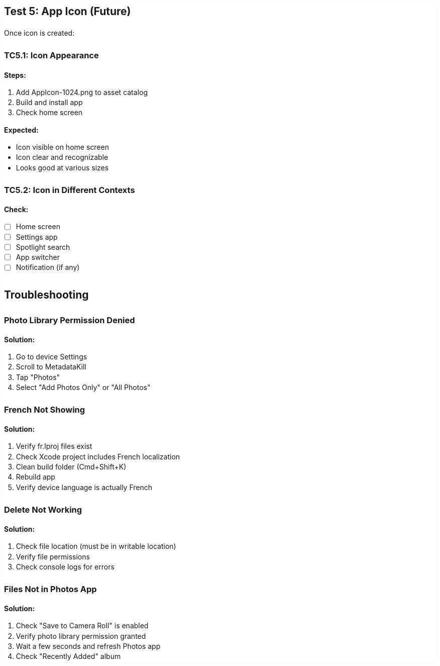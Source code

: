## Test 5: App Icon (Future)

Once icon is created:

### TC5.1: Icon Appearance
**Steps:**
1. Add AppIcon-1024.png to asset catalog
2. Build and install app
3. Check home screen

**Expected:**
- Icon visible on home screen
- Icon clear and recognizable
- Looks good at various sizes

### TC5.2: Icon in Different Contexts
**Check:**
- [ ] Home screen
- [ ] Settings app
- [ ] Spotlight search
- [ ] App switcher
- [ ] Notification (if any)

## Troubleshooting

### Photo Library Permission Denied
**Solution:**
1. Go to device Settings
2. Scroll to MetadataKill
3. Tap "Photos"
4. Select "Add Photos Only" or "All Photos"

### French Not Showing
**Solution:**
1. Verify fr.lproj files exist
2. Check Xcode project includes French localization
3. Clean build folder (Cmd+Shift+K)
4. Rebuild app
5. Verify device language is actually French

### Delete Not Working
**Solution:**
1. Check file location (must be in writable location)
2. Verify file permissions
3. Check console logs for errors

### Files Not in Photos App
**Solution:**
1. Check "Save to Camera Roll" is enabled
2. Verify photo library permission granted
3. Wait a few seconds and refresh Photos app
4. Check "Recently Added" album
